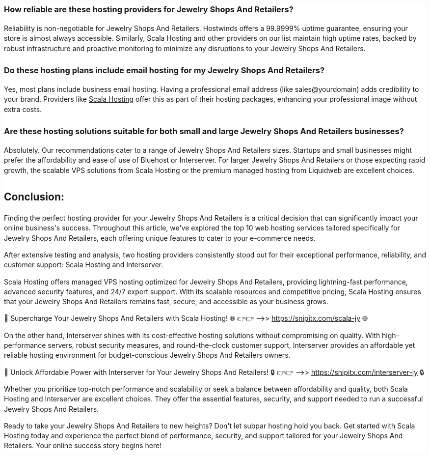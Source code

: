 ### How reliable are these hosting providers for Jewelry Shops And Retailers? 
Reliability is non-negotiable for Jewelry Shops And Retailers. Hostwinds offers a 99.9999% uptime guarantee, ensuring your store is almost always accessible. Similarly, Scala Hosting and other providers on our list maintain high uptime rates, backed by robust infrastructure and proactive monitoring to minimize any disruptions to your Jewelry Shops And Retailers.

### Do these hosting plans include email hosting for my Jewelry Shops And Retailers? 
Yes, most plans include business email hosting. Having a professional email address (like sales@yourdomain) adds credibility to your brand. Providers like [Scala Hosting](https://snipitx.com/scala-jy) offer this as part of their hosting packages, enhancing your professional image without extra costs.

### Are these hosting solutions suitable for both small and large Jewelry Shops And Retailers businesses? 
Absolutely. Our recommendations cater to a range of Jewelry Shops And Retailers sizes. Startups and small businesses might prefer the affordability and ease of use of Bluehost or Interserver. For larger Jewelry Shops And Retailers or those expecting rapid growth, the scalable VPS solutions from Scala Hosting or the premium managed hosting from Liquidweb are excellent choices.

## Conclusion:

Finding the perfect hosting provider for your Jewelry Shops And Retailers is a critical decision that can significantly impact your online business's success. Throughout this article, we've explored the top 10 web hosting services tailored specifically for Jewelry Shops And Retailers, each offering unique features to cater to your e-commerce needs.

After extensive testing and analysis, two hosting providers consistently stood out for their exceptional performance, reliability, and customer support: Scala Hosting and Interserver.

Scala Hosting offers managed VPS hosting optimized for Jewelry Shops And Retailers, providing lightning-fast performance, advanced security features, and 24/7 expert support. With its scalable resources and competitive pricing, Scala Hosting ensures that your Jewelry Shops And Retailers remains fast, secure, and accessible as your business grows.

🚀 Supercharge Your Jewelry Shops And Retailers with Scala Hosting! 🌐
👉👉 -->> https://snipitx.com/scala-jy 🌐

On the other hand, Interserver shines with its cost-effective hosting solutions without compromising on quality. With high-performance servers, robust security measures, and round-the-clock customer support, Interserver provides an affordable yet reliable hosting environment for budget-conscious Jewelry Shops And Retailers owners.

💸 Unlock Affordable Power with Interserver for Your Jewelry Shops And Retailers! 🔒
👉👉 -->> https://snipitx.com/interserver-jy 🔒

Whether you prioritize top-notch performance and scalability or seek a balance between affordability and quality, both Scala Hosting and Interserver are excellent choices. They offer the essential features, security, and support needed to run a successful Jewelry Shops And Retailers.

Ready to take your Jewelry Shops And Retailers to new heights? Don't let subpar hosting hold you back. Get started with Scala Hosting today and experience the perfect blend of performance, security, and support tailored for your Jewelry Shops And Retailers. Your online success story begins here!
